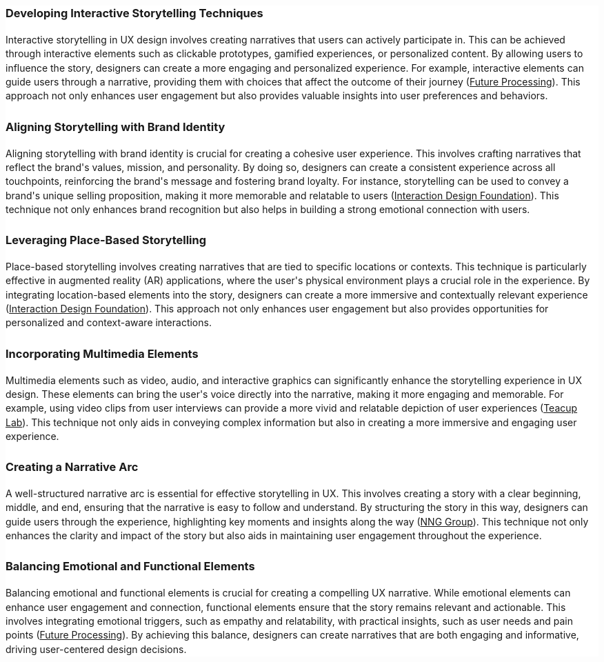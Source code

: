 ### Developing Interactive Storytelling Techniques

Interactive storytelling in UX design involves creating narratives that users can actively participate in. This can be achieved through interactive elements such as clickable prototypes, gamified experiences, or personalized content. By allowing users to influence the story, designers can create a more engaging and personalized experience. For example, interactive elements can guide users through a narrative, providing them with choices that affect the outcome of their journey ([Future Processing](https://www.future-processing.com/blog/storytelling-in-design-the-secret-role-of-narrative/)). This approach not only enhances user engagement but also provides valuable insights into user preferences and behaviors.

### Aligning Storytelling with Brand Identity

Aligning storytelling with brand identity is crucial for creating a cohesive user experience. This involves crafting narratives that reflect the brand's values, mission, and personality. By doing so, designers can create a consistent experience across all touchpoints, reinforcing the brand's message and fostering brand loyalty. For instance, storytelling can be used to convey a brand's unique selling proposition, making it more memorable and relatable to users ([Interaction Design Foundation](https://www.interaction-design.org/literature/topics/storytelling)). This technique not only enhances brand recognition but also helps in building a strong emotional connection with users.

### Leveraging Place-Based Storytelling

Place-based storytelling involves creating narratives that are tied to specific locations or contexts. This technique is particularly effective in augmented reality (AR) applications, where the user's physical environment plays a crucial role in the experience. By integrating location-based elements into the story, designers can create a more immersive and contextually relevant experience ([Interaction Design Foundation](https://www.interaction-design.org/literature/topics/storytelling)). This approach not only enhances user engagement but also provides opportunities for personalized and context-aware interactions.

### Incorporating Multimedia Elements

Multimedia elements such as video, audio, and interactive graphics can significantly enhance the storytelling experience in UX design. These elements can bring the user's voice directly into the narrative, making it more engaging and memorable. For example, using video clips from user interviews can provide a more vivid and relatable depiction of user experiences ([Teacup Lab](https://www.teacuplab.com/blog/storytelling-in-user-experience/)). This technique not only aids in conveying complex information but also in creating a more immersive and engaging user experience.

### Creating a Narrative Arc

A well-structured narrative arc is essential for effective storytelling in UX. This involves creating a story with a clear beginning, middle, and end, ensuring that the narrative is easy to follow and understand. By structuring the story in this way, designers can guide users through the experience, highlighting key moments and insights along the way ([NNG Group](https://www.nngroup.com/articles/ux-stories/)). This technique not only enhances the clarity and impact of the story but also aids in maintaining user engagement throughout the experience.

### Balancing Emotional and Functional Elements

Balancing emotional and functional elements is crucial for creating a compelling UX narrative. While emotional elements can enhance user engagement and connection, functional elements ensure that the story remains relevant and actionable. This involves integrating emotional triggers, such as empathy and relatability, with practical insights, such as user needs and pain points ([Future Processing](https://www.future-processing.com/blog/storytelling-in-design-the-secret-role-of-narrative/)). By achieving this balance, designers can create narratives that are both engaging and informative, driving user-centered design decisions.
